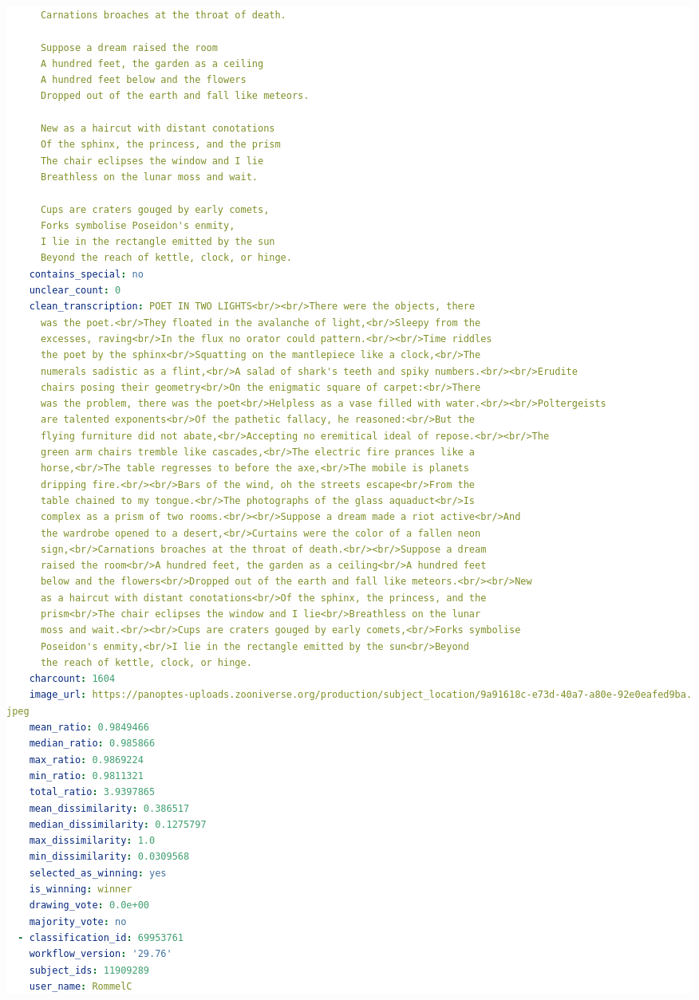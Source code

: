 ```yaml
      Carnations broaches at the throat of death.

      Suppose a dream raised the room
      A hundred feet, the garden as a ceiling
      A hundred feet below and the flowers
      Dropped out of the earth and fall like meteors.

      New as a haircut with distant conotations
      Of the sphinx, the princess, and the prism
      The chair eclipses the window and I lie
      Breathless on the lunar moss and wait.

      Cups are craters gouged by early comets,
      Forks symbolise Poseidon's enmity,
      I lie in the rectangle emitted by the sun
      Beyond the reach of kettle, clock, or hinge.
    contains_special: no
    unclear_count: 0
    clean_transcription: POET IN TWO LIGHTS<br/><br/>There were the objects, there
      was the poet.<br/>They floated in the avalanche of light,<br/>Sleepy from the
      excesses, raving<br/>In the flux no orator could pattern.<br/><br/>Time riddles
      the poet by the sphinx<br/>Squatting on the mantlepiece like a clock,<br/>The
      numerals sadistic as a flint,<br/>A salad of shark's teeth and spiky numbers.<br/><br/>Erudite
      chairs posing their geometry<br/>On the enigmatic square of carpet:<br/>There
      was the problem, there was the poet<br/>Helpless as a vase filled with water.<br/><br/>Poltergeists
      are talented exponents<br/>Of the pathetic fallacy, he reasoned:<br/>But the
      flying furniture did not abate,<br/>Accepting no eremitical ideal of repose.<br/><br/>The
      green arm chairs tremble like cascades,<br/>The electric fire prances like a
      horse,<br/>The table regresses to before the axe,<br/>The mobile is planets
      dripping fire.<br/><br/>Bars of the wind, oh the streets escape<br/>From the
      table chained to my tongue.<br/>The photographs of the glass aquaduct<br/>Is
      complex as a prism of two rooms.<br/><br/>Suppose a dream made a riot active<br/>And
      the wardrobe opened to a desert,<br/>Curtains were the color of a fallen neon
      sign,<br/>Carnations broaches at the throat of death.<br/><br/>Suppose a dream
      raised the room<br/>A hundred feet, the garden as a ceiling<br/>A hundred feet
      below and the flowers<br/>Dropped out of the earth and fall like meteors.<br/><br/>New
      as a haircut with distant conotations<br/>Of the sphinx, the princess, and the
      prism<br/>The chair eclipses the window and I lie<br/>Breathless on the lunar
      moss and wait.<br/><br/>Cups are craters gouged by early comets,<br/>Forks symbolise
      Poseidon's enmity,<br/>I lie in the rectangle emitted by the sun<br/>Beyond
      the reach of kettle, clock, or hinge.
    charcount: 1604
    image_url: https://panoptes-uploads.zooniverse.org/production/subject_location/9a91618c-e73d-40a7-a80e-92e0eafed9ba.jpeg
    mean_ratio: 0.9849466
    median_ratio: 0.985866
    max_ratio: 0.9869224
    min_ratio: 0.9811321
    total_ratio: 3.9397865
    mean_dissimilarity: 0.386517
    median_dissimilarity: 0.1275797
    max_dissimilarity: 1.0
    min_dissimilarity: 0.0309568
    selected_as_winning: yes
    is_winning: winner
    drawing_vote: 0.0e+00
    majority_vote: no
  - classification_id: 69953761
    workflow_version: '29.76'
    subject_ids: 11909289
    user_name: RommelC
```